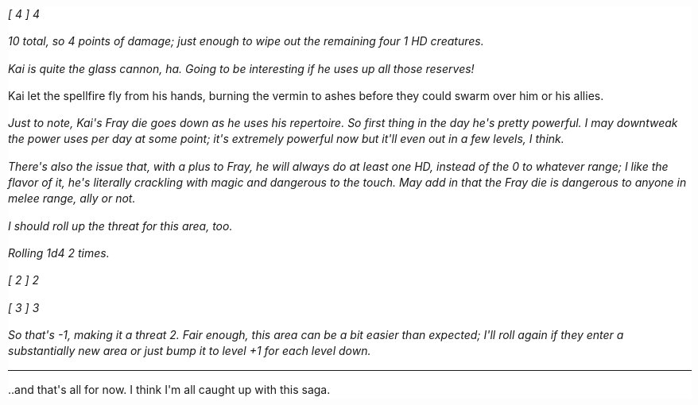 *[  4  ] 4*

*10 total, so 4 points of damage; just enough to wipe out the remaining four 1 HD creatures.*

*Kai is quite the glass cannon,  ha. Going to be interesting if he uses up all those reserves!*

Kai let the spellfire fly from his hands, burning the vermin to ashes before they could swarm over him or his allies.

*Just to note, Kai's Fray die goes down as he uses his repertoire. So first thing in the day he's pretty powerful. I may downtweak the power uses per day at some point; it's extremely powerful now but it'll even out in a few levels, I think.*

*There's also the issue that, with a plus to Fray, he will always do at least one HD, instead of the 0 to whatever range; I like the flavor of it, he's literally crackling with magic and dangerous to the touch. May add in that the Fray die is dangerous to anyone in melee range, ally or not.*

*I should roll up the threat for this area, too.*

*Rolling 1d4 2 times.*

*[  2  ] 2*

*[  3  ] 3*

*So that's -1, making it a threat 2. Fair enough, this area can be a bit easier than expected; I'll roll again if they enter a substantially new area or just bump it to level +1 for each level down.*

***

..and that's all for now. I think I'm all caught up with this saga.

